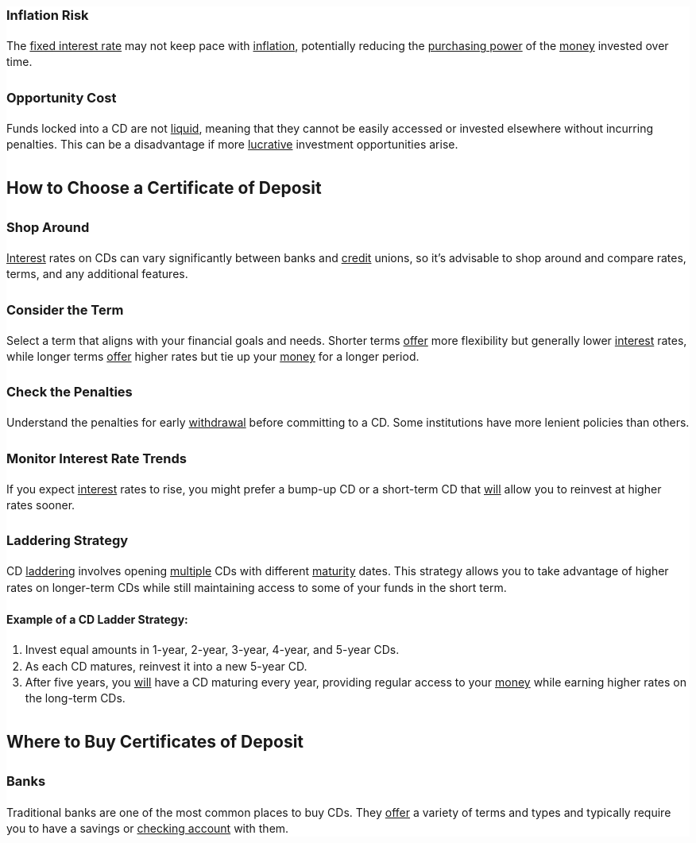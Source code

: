 ### Inflation Risk
The [fixed interest rate](../f/fixed_interest_rate.md) may not keep pace with [inflation](../i/inflation.md), potentially reducing the [purchasing power](../p/purchasing_power.md) of the [money](../m/money.md) invested over time.

### Opportunity Cost
Funds locked into a CD are not [liquid](../l/liquid.md), meaning that they cannot be easily accessed or invested elsewhere without incurring penalties. This can be a disadvantage if more [lucrative](../l/lucrative.md) investment opportunities arise.

## How to Choose a Certificate of Deposit

### Shop Around
[Interest](../i/interest.md) rates on CDs can vary significantly between banks and [credit](../c/credit.md) unions, so it’s advisable to shop around and compare rates, terms, and any additional features.

### Consider the Term
Select a term that aligns with your financial goals and needs. Shorter terms [offer](../o/offer.md) more flexibility but generally lower [interest](../i/interest.md) rates, while longer terms [offer](../o/offer.md) higher rates but tie up your [money](../m/money.md) for a longer period.

### Check the Penalties
Understand the penalties for early [withdrawal](../w/withdrawal.md) before committing to a CD. Some institutions have more lenient policies than others.

### Monitor Interest Rate Trends
If you expect [interest](../i/interest.md) rates to rise, you might prefer a bump-up CD or a short-term CD that [will](../w/will.md) allow you to reinvest at higher rates sooner.

### Laddering Strategy
CD [laddering](../l/laddering.md) involves opening [multiple](../m/multiple.md) CDs with different [maturity](../m/maturity.md) dates. This strategy allows you to take advantage of higher rates on longer-term CDs while still maintaining access to some of your funds in the short term.

#### Example of a CD Ladder Strategy:
1. Invest equal amounts in 1-year, 2-year, 3-year, 4-year, and 5-year CDs.
2. As each CD matures, reinvest it into a new 5-year CD.
3. After five years, you [will](../w/will.md) have a CD maturing every year, providing regular access to your [money](../m/money.md) while earning higher rates on the long-term CDs.

## Where to Buy Certificates of Deposit

### Banks
Traditional banks are one of the most common places to buy CDs. They [offer](../o/offer.md) a variety of terms and types and typically require you to have a savings or [checking account](../c/checking_account.md) with them.
